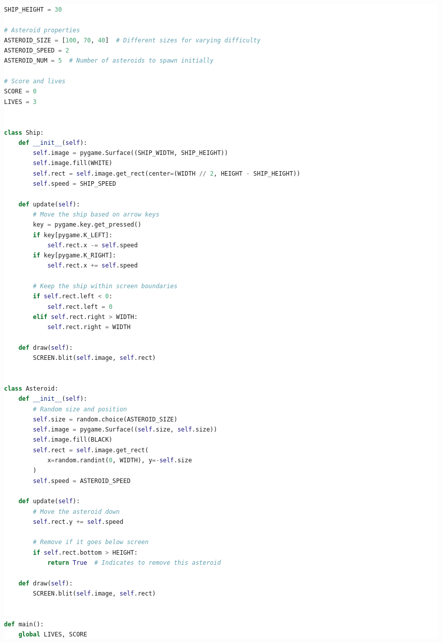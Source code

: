 ```python
SHIP_HEIGHT = 30

# Asteroid properties
ASTEROID_SIZE = [100, 70, 40]  # Different sizes for varying difficulty
ASTEROID_SPEED = 2
ASTEROID_NUM = 5  # Number of asteroids to spawn initially

# Score and lives
SCORE = 0
LIVES = 3


class Ship:
    def __init__(self):
        self.image = pygame.Surface((SHIP_WIDTH, SHIP_HEIGHT))
        self.image.fill(WHITE)
        self.rect = self.image.get_rect(center=(WIDTH // 2, HEIGHT - SHIP_HEIGHT))
        self.speed = SHIP_SPEED

    def update(self):
        # Move the ship based on arrow keys
        key = pygame.key.get_pressed()
        if key[pygame.K_LEFT]:
            self.rect.x -= self.speed
        if key[pygame.K_RIGHT]:
            self.rect.x += self.speed
        
        # Keep the ship within screen boundaries
        if self.rect.left < 0:
            self.rect.left = 0
        elif self.rect.right > WIDTH:
            self.rect.right = WIDTH

    def draw(self):
        SCREEN.blit(self.image, self.rect)


class Asteroid:
    def __init__(self):
        # Random size and position
        self.size = random.choice(ASTEROID_SIZE)
        self.image = pygame.Surface((self.size, self.size))
        self.image.fill(BLACK)
        self.rect = self.image.get_rect(
            x=random.randint(0, WIDTH), y=-self.size
        )
        self.speed = ASTEROID_SPEED

    def update(self):
        # Move the asteroid down
        self.rect.y += self.speed
        
        # Remove if it goes below screen
        if self.rect.bottom > HEIGHT:
            return True  # Indicates to remove this asteroid

    def draw(self):
        SCREEN.blit(self.image, self.rect)


def main():
    global LIVES, SCORE

```